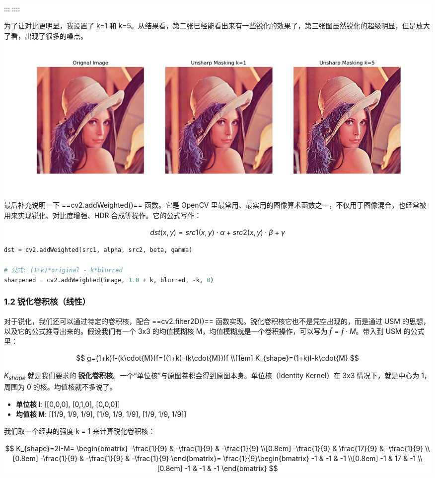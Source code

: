 :::
::::

为了让对比更明显，我设置了 k=1 和 k=5。从结果看，第二张已经能看出来有一些锐化的效果了，第三张图虽然锐化的超级明显，但是放大了看，出现了很多的噪点。

![1.1 不同 k 值的非锐化掩膜](/cv/ImageProcessing/04_xxx/10_unsharp_mask1.png)

最后补充说明一下 ==cv2.addWeighted()== 函数。它是 OpenCV 里最常用、最实用的图像算术函数之一，不仅用于图像混合，也经常被用来实现锐化、对比度增强、HDR 合成等操作。它的公式写作：

$$
dst(x,y)=src1(x,y)\cdot{\alpha}+src2(x,y)\cdot{\beta}+\gamma
$$

```py
dst = cv2.addWeighted(src1, alpha, src2, beta, gamma)

# 公式: (1+k)*original - k*blurred
sharpened = cv2.addWeighted(image, 1.0 + k, blurred, -k, 0)
```

### 1.2 锐化卷积核（线性）

对于锐化，我们还可以通过特定的卷积核，配合 ==cv2.filter2D()== 函数实现。锐化卷积核它也不是凭空出现的，而是通过 USM 的思想，以及它的公式推导出来的。假设我们有一个 3x3 的均值模糊核 M，均值模糊就是一个卷积操作，可以写为 $\bar{f}=f\cdot{M}$。带入到 USM 的公式里：

$$
g=(1+k)f-(k\cdot{M})f=((1+k)-(k\cdot{M}))f \\[1em]
K_{shape}=(1+k)I-k\cdot{M}
$$

$K_{shape}$ 就是我们要求的 **锐化卷积核**。一个“单位核”与原图卷积会得到原图本身。单位核（Identity Kernel）在 3x3 情况下，就是中心为 1，周围为 0 的核。均值核就不多说了。

- **单位核 I**: [[0,0,0], [0,1,0], [0,0,0]]
- **均值核 M**: [[1/9, 1/9, 1/9], [1/9, 1/9, 1/9], [1/9, 1/9, 1/9]]

我们取一个经典的强度 k = 1 来计算锐化卷积核：

$$
K_{shape}=2I-M=
\begin{bmatrix}
-\frac{1}{9} & -\frac{1}{9} & -\frac{1}{9} \\[0.8em]
-\frac{1}{9} & \frac{17}{9} & -\frac{1}{9} \\[0.8em]
-\frac{1}{9} & -\frac{1}{9} & -\frac{1}{9}
\end{bmatrix}=
\frac{1}{9}\begin{bmatrix}
-1 & -1 & -1 \\[0.8em]
-1 & 17 & -1 \\[0.8em]
-1 & -1 & -1
\end{bmatrix}
$$

